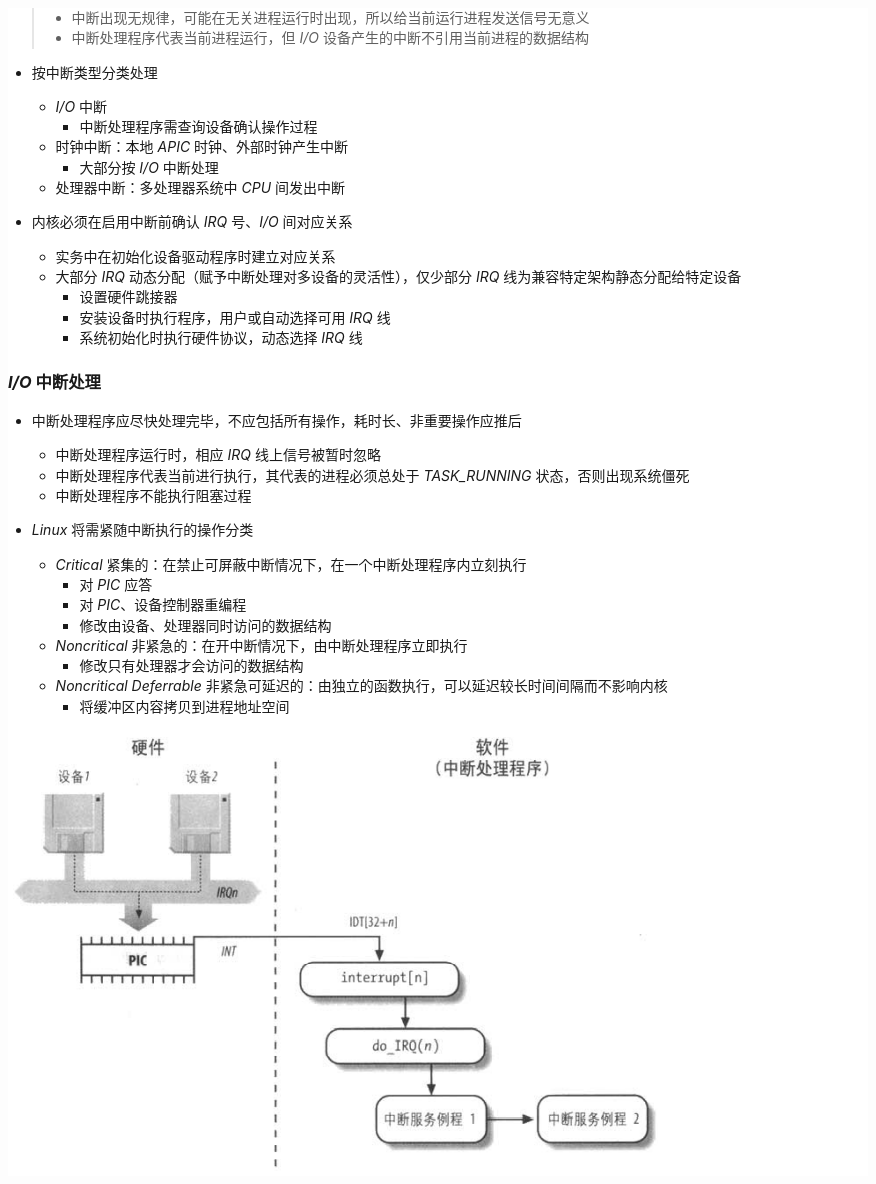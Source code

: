 > - 中断出现无规律，可能在无关进程运行时出现，所以给当前运行进程发送信号无意义
> - 中断处理程序代表当前进程运行，但 *I/O* 设备产生的中断不引用当前进程的数据结构

-	按中断类型分类处理
	-	*I/O* 中断
		-	中断处理程序需查询设备确认操作过程
	-	时钟中断：本地 *APIC* 时钟、外部时钟产生中断
		-	大部分按 *I/O* 中断处理
	-	处理器中断：多处理器系统中 *CPU* 间发出中断

-	内核必须在启用中断前确认 *IRQ* 号、*I/O* 间对应关系
	-	实务中在初始化设备驱动程序时建立对应关系
	-	大部分 *IRQ* 动态分配（赋予中断处理对多设备的灵活性），仅少部分 *IRQ* 线为兼容特定架构静态分配给特定设备
		-	设置硬件跳接器
		-	安装设备时执行程序，用户或自动选择可用 *IRQ* 线
		-	系统初始化时执行硬件协议，动态选择 *IRQ* 线

###	*I/O* 中断处理

-	中断处理程序应尽快处理完毕，不应包括所有操作，耗时长、非重要操作应推后
	-	中断处理程序运行时，相应 *IRQ* 线上信号被暂时忽略
	-	中断处理程序代表当前进行执行，其代表的进程必须总处于 *TASK_RUNNING* 状态，否则出现系统僵死
	-	中断处理程序不能执行阻塞过程

-	*Linux* 将需紧随中断执行的操作分类
	-	*Critical* 紧集的：在禁止可屏蔽中断情况下，在一个中断处理程序内立刻执行
		-	对 *PIC* 应答
		-	对 *PIC*、设备控制器重编程
		-	修改由设备、处理器同时访问的数据结构
	-	*Noncritical* 非紧急的：在开中断情况下，由中断处理程序立即执行
		-	修改只有处理器才会访问的数据结构
	-	*Noncritical Deferrable* 非紧急可延迟的：由独立的函数执行，可以延迟较长时间间隔而不影响内核
		-	将缓冲区内容拷贝到进程地址空间

![kernel_interrupt_procedure](imgs/kernel_interrupt_procedure.png)
